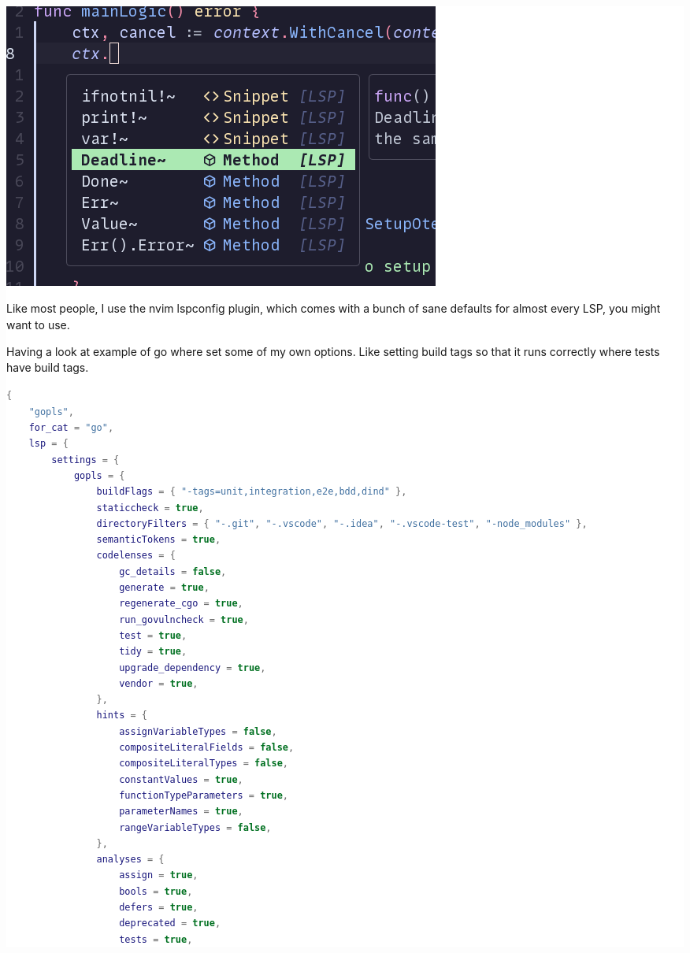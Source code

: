 ![LSP CMP](images/lsp_cmp.png)

Like most people, I use the nvim lspconfig plugin, which comes with a bunch of sane defaults for almost every LSP,
you might want to use.

Having a look at example of go where set some of my own options. Like setting build tags so that it runs correctly
where tests have build tags.

```lua
{
    "gopls",
    for_cat = "go",
    lsp = {
        settings = {
            gopls = {
                buildFlags = { "-tags=unit,integration,e2e,bdd,dind" },
                staticcheck = true,
                directoryFilters = { "-.git", "-.vscode", "-.idea", "-.vscode-test", "-node_modules" },
                semanticTokens = true,
                codelenses = {
                    gc_details = false,
                    generate = true,
                    regenerate_cgo = true,
                    run_govulncheck = true,
                    test = true,
                    tidy = true,
                    upgrade_dependency = true,
                    vendor = true,
                },
                hints = {
                    assignVariableTypes = false,
                    compositeLiteralFields = false,
                    compositeLiteralTypes = false,
                    constantValues = true,
                    functionTypeParameters = true,
                    parameterNames = true,
                    rangeVariableTypes = false,
                },
                analyses = {
                    assign = true,
                    bools = true,
                    defers = true,
                    deprecated = true,
                    tests = true,
```